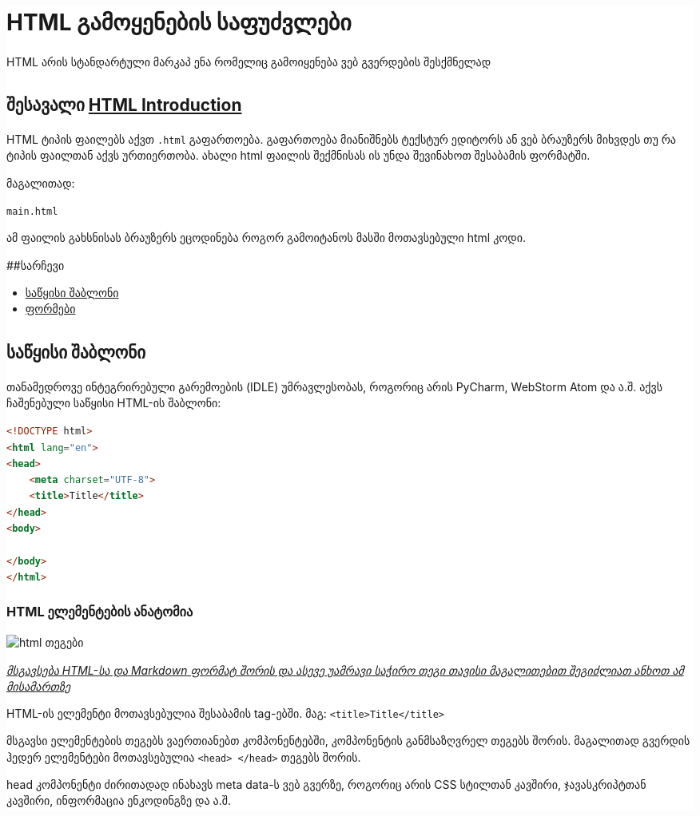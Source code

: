 # HTML გამოყენების საფუძვლები
HTML არის სტანდარტული მარკაპ ენა რომელიც გამოიყენება ვებ გვერდების შესქმნელად

## შესავალი [HTML Introduction](https://www.w3schools.com/html/html_intro.asp)
HTML ტიპის ფაილებს აქვთ `.html` გაფართოება. გაფართოება მიანიშნებს ტექსტურ ედიტორს
ან ვებ ბრაუზერს მიხვდეს თუ რა ტიპის ფაილთან აქვს ურთიერთობა. ახალი html
ფაილის შექმნისას ის უნდა შევინახოთ შესაბამის ფორმატში. 

მაგალითად:

`main.html`

ამ ფაილის გახსნისას ბრაუზერს ეცოდინება როგორ გამოიტანოს მასში მოთავსებული html კოდი.

##სარჩევი
- [საწყისი შაბლონი](#საწყისი-შაბლონი)
- [ფორმები](#ფორმები)

## საწყისი შაბლონი
თანამედროვე ინტეგრირებული გარემოების (IDLE) უმრავლესობას, როგორიც არის PyCharm, WebStorm
Atom და ა.შ. აქვს ჩაშენებული საწყისი HTML-ის შაბლონი:

```html
<!DOCTYPE html>
<html lang="en">
<head>
    <meta charset="UTF-8">
    <title>Title</title>
</head>
<body>

</body>
</html>
```

### HTML ელემენტების ანატომია
![html თეგები](https://mdn.mozillademos.org/files/9347/grumpy-cat-small.png)

_[მსგავსება HTML-სა და Markdown ფორმატ შორის და ასევე უამრავი საჭირო თეგი თავისი მაგალითებით შეგიძლიათ ანხოთ ამ მისამართზე](https://www.markdownguide.org/basic-syntax/)_


HTML-ის ელემენტი მოთავსებულია შესაბამის tag-ებში. მაგ: `<title>Title</title>` 

მსგავსი ელემენტების თეგებს ვაერთიანებთ კომპონენტებში, კომპონენტის განმსაზღვრელ თეგებს შორის. მაგალითად
გვერდის ჰედერ ელემენტები მოთავსებულია `<head> </head>` თეგებს შორის.

head კომპონენტი ძირითადად ინახავს meta data-ს ვებ გვერზე, როგორიც არის CSS სტილთან კავშირი, ჯავასკრიპტთან კავშირი, 
ინფორმაცია ენკოდინგზე და ა.შ.
